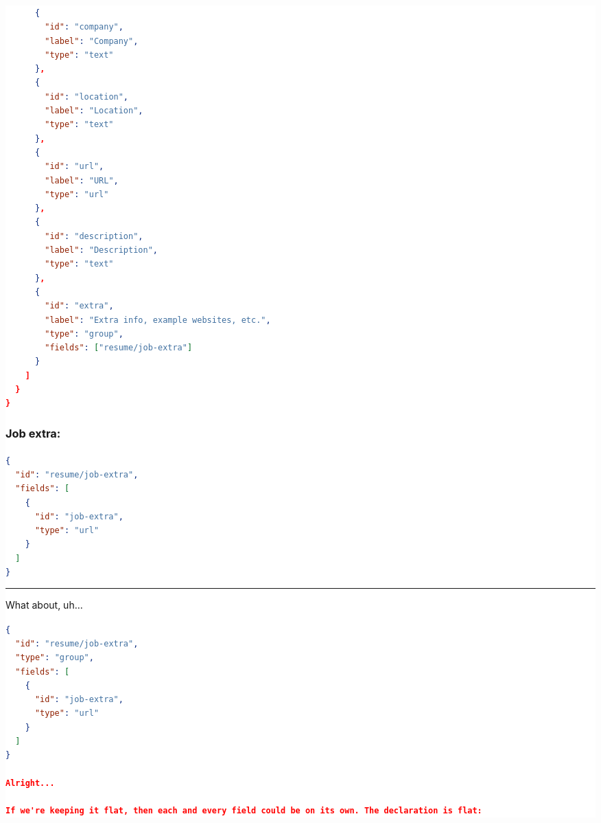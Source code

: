 ```json
      {
        "id": "company",
        "label": "Company",
        "type": "text"
      },
      {
        "id": "location",
        "label": "Location",
        "type": "text"
      },
      {
        "id": "url",
        "label": "URL",
        "type": "url"
      },
      {
        "id": "description",
        "label": "Description",
        "type": "text"
      },
      {
        "id": "extra",
        "label": "Extra info, example websites, etc.",
        "type": "group",
        "fields": ["resume/job-extra"]
      }
    ]
  }
}
```

### Job extra:

```json
{
  "id": "resume/job-extra",
  "fields": [
    {
      "id": "job-extra",
      "type": "url"
    }
  ]
}
```

---

What about, uh...

```json
{
  "id": "resume/job-extra",
  "type": "group",
  "fields": [
    {
      "id": "job-extra",
      "type": "url"
    }
  ]
}

Alright...

If we're keeping it flat, then each and every field could be on its own. The declaration is flat:

```